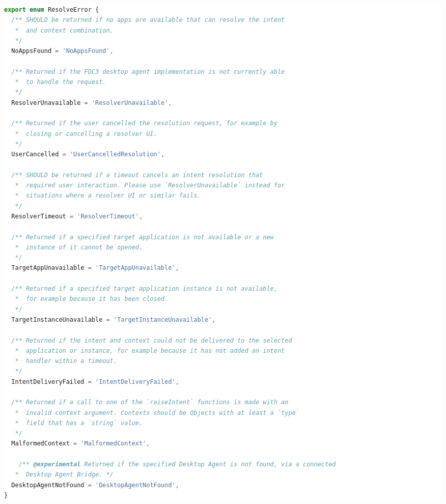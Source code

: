 <Tabs groupId="lang">
<TabItem value="ts" label="TypeScript/JavaScript">

```ts
export enum ResolveError {
  /** SHOULD be returned if no apps are available that can resolve the intent
   *  and context combination.
   */
  NoAppsFound = 'NoAppsFound',

  /** Returned if the FDC3 desktop agent implementation is not currently able
   *  to handle the request.
   */
  ResolverUnavailable = 'ResolverUnavailable',

  /** Returned if the user cancelled the resolution request, for example by
   *  closing or cancelling a resolver UI.
   */
  UserCancelled = 'UserCancelledResolution',

  /** SHOULD be returned if a timeout cancels an intent resolution that
   *  required user interaction. Please use `ResolverUnavailable` instead for
   *  situations where a resolver UI or similar fails.
   */
  ResolverTimeout = 'ResolverTimeout',

  /** Returned if a specified target application is not available or a new
   *  instance of it cannot be opened. 
   */
  TargetAppUnavailable = 'TargetAppUnavailable',

  /** Returned if a specified target application instance is not available,
   *  for example because it has been closed. 
   */
  TargetInstanceUnavailable = 'TargetInstanceUnavailable',

  /** Returned if the intent and context could not be delivered to the selected
   *  application or instance, for example because it has not added an intent
   *  handler within a timeout.
   */
  IntentDeliveryFailed = 'IntentDeliveryFailed',

  /** Returned if a call to one of the `raiseIntent` functions is made with an 
   *  invalid context argument. Contexts should be Objects with at least a `type`
   *  field that has a `string` value.
   */
  MalformedContext = 'MalformedContext',

    /** @experimental Returned if the specified Desktop Agent is not found, via a connected 
   *  Desktop Agent Bridge. */
  DesktopAgentNotFound = 'DesktopAgentNotFound',
}
```
